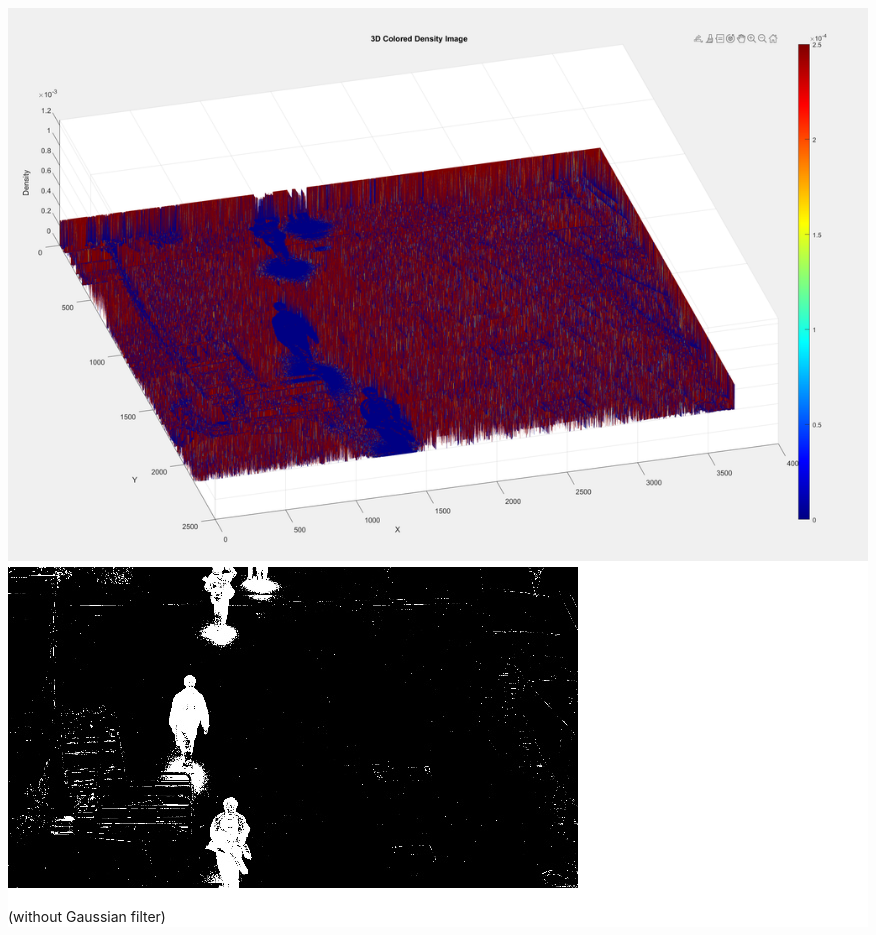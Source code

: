 ![](media/178251cab3381d8e673be3d2daf8d950.png)  **![](media/712be14e5c1abc015c7168cc42d43181.jpeg)**

(without Gaussian filter)
